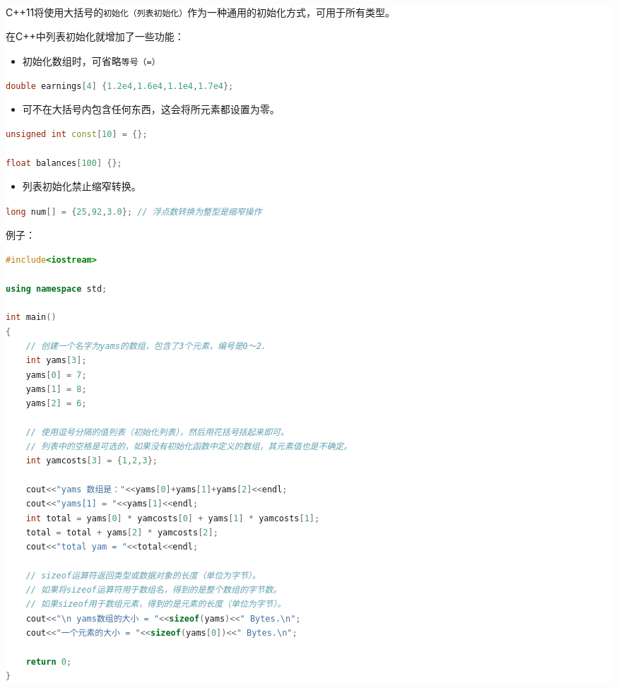 C++11将使用大括号的`初始化（列表初始化）`作为一种通用的初始化方式，可用于所有类型。

在C++中列表初始化就增加了一些功能：

- 初始化数组时，可省略`等号（=）`

```cpp
double earnings[4] {1.2e4,1.6e4,1.1e4,1.7e4};
```

- 可不在大括号内包含任何东西，这会将所元素都设置为零。

```cpp
unsigned int const[10] = {};

float balances[100] {};
```

- 列表初始化禁止缩窄转换。

```cpp
long num[] = {25,92,3.0}; // 浮点数转换为整型是缩窄操作
```

例子：

```cpp
#include<iostream>

using namespace std;

int main()
{
    // 创建一个名字为yams的数组，包含了3个元素，编号是0～2.
    int yams[3];
    yams[0] = 7;
    yams[1] = 8;
    yams[2] = 6;

    // 使用逗号分隔的值列表（初始化列表），然后用花括号括起来即可。
    // 列表中的空格是可选的，如果没有初始化函数中定义的数组，其元素值也是不确定。
    int yamcosts[3] = {1,2,3};

    cout<<"yams 数组是："<<yams[0]+yams[1]+yams[2]<<endl;
    cout<<"yams[1] = "<<yams[1]<<endl;
    int total = yams[0] * yamcosts[0] + yams[1] * yamcosts[1];
    total = total + yams[2] * yamcosts[2];
    cout<<"total yam = "<<total<<endl;

    // sizeof运算符返回类型或数据对象的长度（单位为字节）。
    // 如果将sizeof运算符用于数组名，得到的是整个数组的字节数。
    // 如果sizeof用于数组元素，得到的是元素的长度（单位为字节）。
    cout<<"\n yams数组的大小 = "<<sizeof(yams)<<" Bytes.\n";
    cout<<"一个元素的大小 = "<<sizeof(yams[0])<<" Bytes.\n";

    return 0;
}
```
